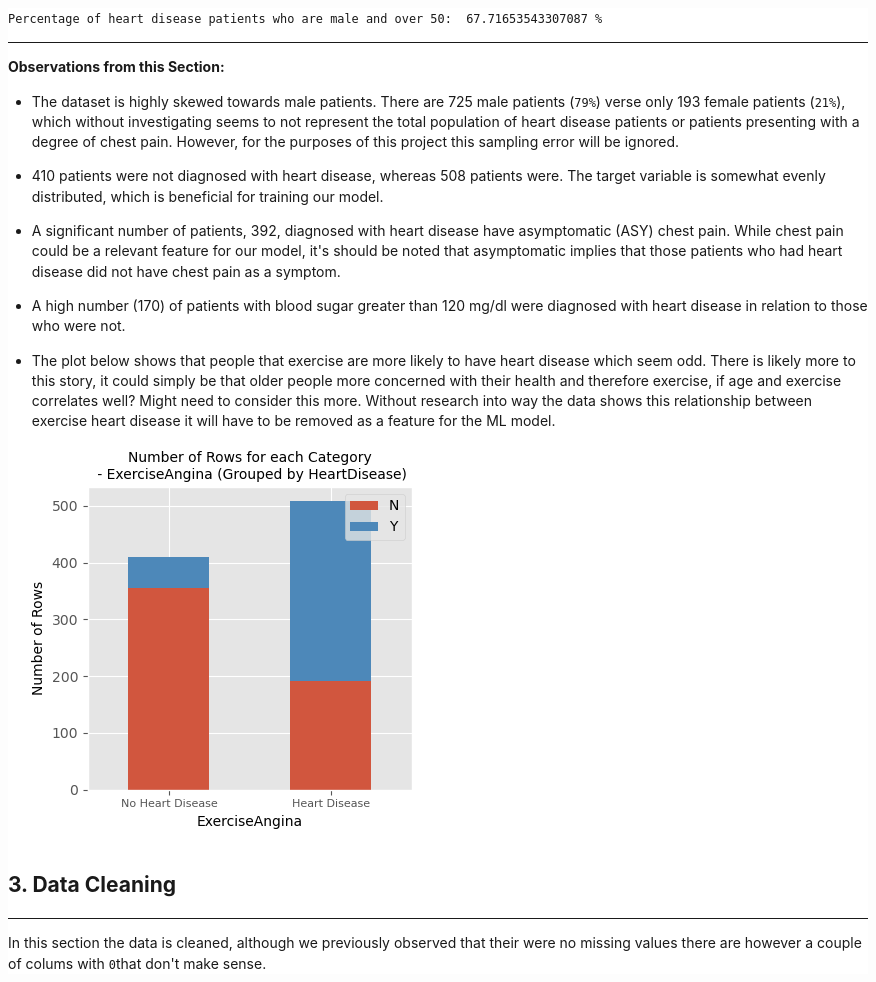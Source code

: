     Percentage of heart disease patients who are male and over 50:  67.71653543307087 %


---
**Observations from this Section:**

- The dataset is highly skewed towards male patients. There are 725 male patients (`79%`) verse only 193 female patients (`21%`), which without investigating seems to not represent the total population of heart disease patients or patients presenting with a degree of chest pain. However, for the purposes of this project this sampling error will be ignored.

- 410 patients were not diagnosed with heart disease, whereas 508 patients were. The target variable is somewhat evenly distributed, which is beneficial for training our model.

- A significant number of patients, 392, diagnosed with heart disease have asymptomatic (ASY) chest pain. While chest pain could be a relevant feature for our model, it's should be noted that asymptomatic implies that those patients who had heart disease did not have chest pain as a symptom.

- A high number (170) of patients with blood sugar greater than 120 mg/dl were diagnosed with heart disease in relation to those who were not.

- The plot below shows that people that exercise are more likely to have heart disease which seem odd. There is likely more to this story, it could simply be that older people more concerned with their health and therefore exercise, if age and exercise correlates well? Might need to consider this more. Without research into way the data shows this relationship between exercise heart disease it will have to be removed as a feature for the ML model.

![image.png](README_files/fc0912e5-284f-4adc-87f3-6b1858a7a2e0.png)


## 3. Data Cleaning
---

In this section the data is cleaned, although we previously observed that their were no missing values there are however a couple of colums with `0`that don't make sense.
